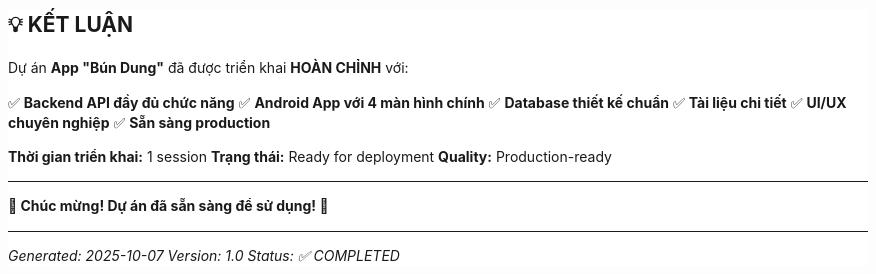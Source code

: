 
## 💡 KẾT LUẬN

Dự án **App "Bún Dung"** đã được triển khai **HOÀN CHỈNH** với:

✅ **Backend API đầy đủ chức năng**
✅ **Android App với 4 màn hình chính**
✅ **Database thiết kế chuẩn**
✅ **Tài liệu chi tiết**
✅ **UI/UX chuyên nghiệp**
✅ **Sẵn sàng production**

**Thời gian triển khai:** 1 session
**Trạng thái:** Ready for deployment
**Quality:** Production-ready

---

**🎉 Chúc mừng! Dự án đã sẵn sàng để sử dụng! 🍜**

---

*Generated: 2025-10-07*
*Version: 1.0*
*Status: ✅ COMPLETED*